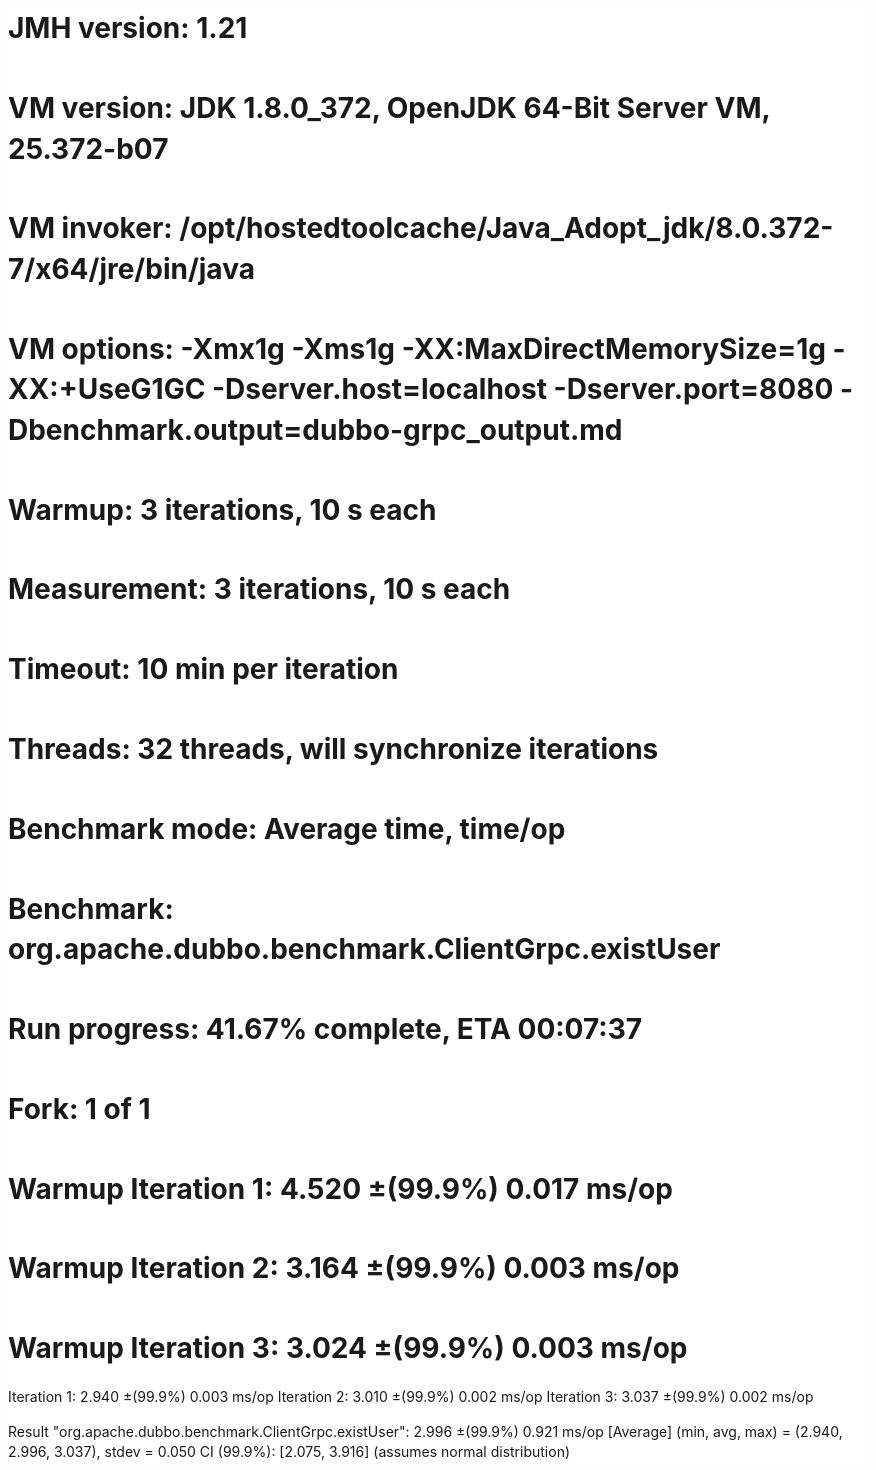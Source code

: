 
# JMH version: 1.21
# VM version: JDK 1.8.0_372, OpenJDK 64-Bit Server VM, 25.372-b07
# VM invoker: /opt/hostedtoolcache/Java_Adopt_jdk/8.0.372-7/x64/jre/bin/java
# VM options: -Xmx1g -Xms1g -XX:MaxDirectMemorySize=1g -XX:+UseG1GC -Dserver.host=localhost -Dserver.port=8080 -Dbenchmark.output=dubbo-grpc_output.md
# Warmup: 3 iterations, 10 s each
# Measurement: 3 iterations, 10 s each
# Timeout: 10 min per iteration
# Threads: 32 threads, will synchronize iterations
# Benchmark mode: Average time, time/op
# Benchmark: org.apache.dubbo.benchmark.ClientGrpc.existUser

# Run progress: 41.67% complete, ETA 00:07:37
# Fork: 1 of 1
# Warmup Iteration   1: 4.520 ±(99.9%) 0.017 ms/op
# Warmup Iteration   2: 3.164 ±(99.9%) 0.003 ms/op
# Warmup Iteration   3: 3.024 ±(99.9%) 0.003 ms/op
Iteration   1: 2.940 ±(99.9%) 0.003 ms/op
Iteration   2: 3.010 ±(99.9%) 0.002 ms/op
Iteration   3: 3.037 ±(99.9%) 0.002 ms/op


Result "org.apache.dubbo.benchmark.ClientGrpc.existUser":
  2.996 ±(99.9%) 0.921 ms/op [Average]
  (min, avg, max) = (2.940, 2.996, 3.037), stdev = 0.050
  CI (99.9%): [2.075, 3.916] (assumes normal distribution)
